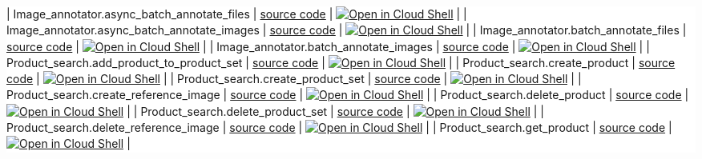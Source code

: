 | Image_annotator.async_batch_annotate_files | [source code](https://github.com/googleapis/google-cloud-node/blob/main/packages/google-cloud-vision/samples/generated/v1p4beta1/image_annotator.async_batch_annotate_files.js) | [![Open in Cloud Shell][shell_img]](https://console.cloud.google.com/cloudshell/open?git_repo=https://github.com/googleapis/google-cloud-node&page=editor&open_in_editor=packages/google-cloud-vision/samples/generated/v1p4beta1/image_annotator.async_batch_annotate_files.js,samples/README.md) |
| Image_annotator.async_batch_annotate_images | [source code](https://github.com/googleapis/google-cloud-node/blob/main/packages/google-cloud-vision/samples/generated/v1p4beta1/image_annotator.async_batch_annotate_images.js) | [![Open in Cloud Shell][shell_img]](https://console.cloud.google.com/cloudshell/open?git_repo=https://github.com/googleapis/google-cloud-node&page=editor&open_in_editor=packages/google-cloud-vision/samples/generated/v1p4beta1/image_annotator.async_batch_annotate_images.js,samples/README.md) |
| Image_annotator.batch_annotate_files | [source code](https://github.com/googleapis/google-cloud-node/blob/main/packages/google-cloud-vision/samples/generated/v1p4beta1/image_annotator.batch_annotate_files.js) | [![Open in Cloud Shell][shell_img]](https://console.cloud.google.com/cloudshell/open?git_repo=https://github.com/googleapis/google-cloud-node&page=editor&open_in_editor=packages/google-cloud-vision/samples/generated/v1p4beta1/image_annotator.batch_annotate_files.js,samples/README.md) |
| Image_annotator.batch_annotate_images | [source code](https://github.com/googleapis/google-cloud-node/blob/main/packages/google-cloud-vision/samples/generated/v1p4beta1/image_annotator.batch_annotate_images.js) | [![Open in Cloud Shell][shell_img]](https://console.cloud.google.com/cloudshell/open?git_repo=https://github.com/googleapis/google-cloud-node&page=editor&open_in_editor=packages/google-cloud-vision/samples/generated/v1p4beta1/image_annotator.batch_annotate_images.js,samples/README.md) |
| Product_search.add_product_to_product_set | [source code](https://github.com/googleapis/google-cloud-node/blob/main/packages/google-cloud-vision/samples/generated/v1p4beta1/product_search.add_product_to_product_set.js) | [![Open in Cloud Shell][shell_img]](https://console.cloud.google.com/cloudshell/open?git_repo=https://github.com/googleapis/google-cloud-node&page=editor&open_in_editor=packages/google-cloud-vision/samples/generated/v1p4beta1/product_search.add_product_to_product_set.js,samples/README.md) |
| Product_search.create_product | [source code](https://github.com/googleapis/google-cloud-node/blob/main/packages/google-cloud-vision/samples/generated/v1p4beta1/product_search.create_product.js) | [![Open in Cloud Shell][shell_img]](https://console.cloud.google.com/cloudshell/open?git_repo=https://github.com/googleapis/google-cloud-node&page=editor&open_in_editor=packages/google-cloud-vision/samples/generated/v1p4beta1/product_search.create_product.js,samples/README.md) |
| Product_search.create_product_set | [source code](https://github.com/googleapis/google-cloud-node/blob/main/packages/google-cloud-vision/samples/generated/v1p4beta1/product_search.create_product_set.js) | [![Open in Cloud Shell][shell_img]](https://console.cloud.google.com/cloudshell/open?git_repo=https://github.com/googleapis/google-cloud-node&page=editor&open_in_editor=packages/google-cloud-vision/samples/generated/v1p4beta1/product_search.create_product_set.js,samples/README.md) |
| Product_search.create_reference_image | [source code](https://github.com/googleapis/google-cloud-node/blob/main/packages/google-cloud-vision/samples/generated/v1p4beta1/product_search.create_reference_image.js) | [![Open in Cloud Shell][shell_img]](https://console.cloud.google.com/cloudshell/open?git_repo=https://github.com/googleapis/google-cloud-node&page=editor&open_in_editor=packages/google-cloud-vision/samples/generated/v1p4beta1/product_search.create_reference_image.js,samples/README.md) |
| Product_search.delete_product | [source code](https://github.com/googleapis/google-cloud-node/blob/main/packages/google-cloud-vision/samples/generated/v1p4beta1/product_search.delete_product.js) | [![Open in Cloud Shell][shell_img]](https://console.cloud.google.com/cloudshell/open?git_repo=https://github.com/googleapis/google-cloud-node&page=editor&open_in_editor=packages/google-cloud-vision/samples/generated/v1p4beta1/product_search.delete_product.js,samples/README.md) |
| Product_search.delete_product_set | [source code](https://github.com/googleapis/google-cloud-node/blob/main/packages/google-cloud-vision/samples/generated/v1p4beta1/product_search.delete_product_set.js) | [![Open in Cloud Shell][shell_img]](https://console.cloud.google.com/cloudshell/open?git_repo=https://github.com/googleapis/google-cloud-node&page=editor&open_in_editor=packages/google-cloud-vision/samples/generated/v1p4beta1/product_search.delete_product_set.js,samples/README.md) |
| Product_search.delete_reference_image | [source code](https://github.com/googleapis/google-cloud-node/blob/main/packages/google-cloud-vision/samples/generated/v1p4beta1/product_search.delete_reference_image.js) | [![Open in Cloud Shell][shell_img]](https://console.cloud.google.com/cloudshell/open?git_repo=https://github.com/googleapis/google-cloud-node&page=editor&open_in_editor=packages/google-cloud-vision/samples/generated/v1p4beta1/product_search.delete_reference_image.js,samples/README.md) |
| Product_search.get_product | [source code](https://github.com/googleapis/google-cloud-node/blob/main/packages/google-cloud-vision/samples/generated/v1p4beta1/product_search.get_product.js) | [![Open in Cloud Shell][shell_img]](https://console.cloud.google.com/cloudshell/open?git_repo=https://github.com/googleapis/google-cloud-node&page=editor&open_in_editor=packages/google-cloud-vision/samples/generated/v1p4beta1/product_search.get_product.js,samples/README.md) |

[//]: # "This README.md file is auto-generated, all changes to this file will be lost."
[//]: # "To regenerate it, use `python -m synthtool`."
[explained]: https://cloud.google.com/apis/docs/client-libraries-explained
[launch_stages]: https://cloud.google.com/terms/launch-stages
[client-docs]: https://cloud.google.com/nodejs/docs/reference/vision/latest
[product-docs]: https://cloud.google.com/vision
[shell_img]: https://gstatic.com/cloudssh/images/open-btn.png
[projects]: https://console.cloud.google.com/project
[billing]: https://support.google.com/cloud/answer/6293499#enable-billing
[enable_api]: https://console.cloud.google.com/flows/enableapi?apiid=vision.googleapis.com
[auth]: https://cloud.google.com/docs/authentication/getting-started